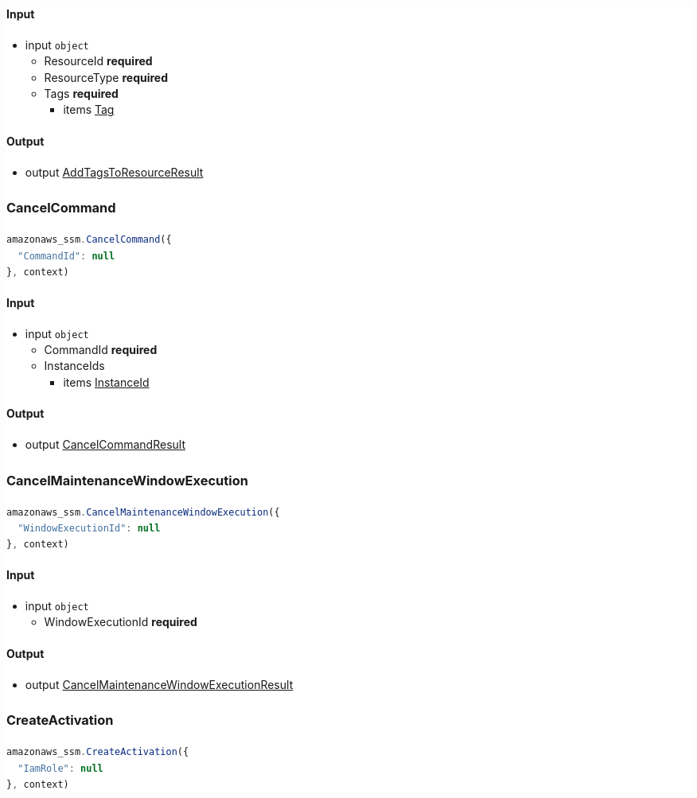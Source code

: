 #### Input
* input `object`
  * ResourceId **required**
  * ResourceType **required**
  * Tags **required**
    * items [Tag](#tag)

#### Output
* output [AddTagsToResourceResult](#addtagstoresourceresult)

### CancelCommand



```js
amazonaws_ssm.CancelCommand({
  "CommandId": null
}, context)
```

#### Input
* input `object`
  * CommandId **required**
  * InstanceIds
    * items [InstanceId](#instanceid)

#### Output
* output [CancelCommandResult](#cancelcommandresult)

### CancelMaintenanceWindowExecution



```js
amazonaws_ssm.CancelMaintenanceWindowExecution({
  "WindowExecutionId": null
}, context)
```

#### Input
* input `object`
  * WindowExecutionId **required**

#### Output
* output [CancelMaintenanceWindowExecutionResult](#cancelmaintenancewindowexecutionresult)

### CreateActivation



```js
amazonaws_ssm.CreateActivation({
  "IamRole": null
}, context)
```
